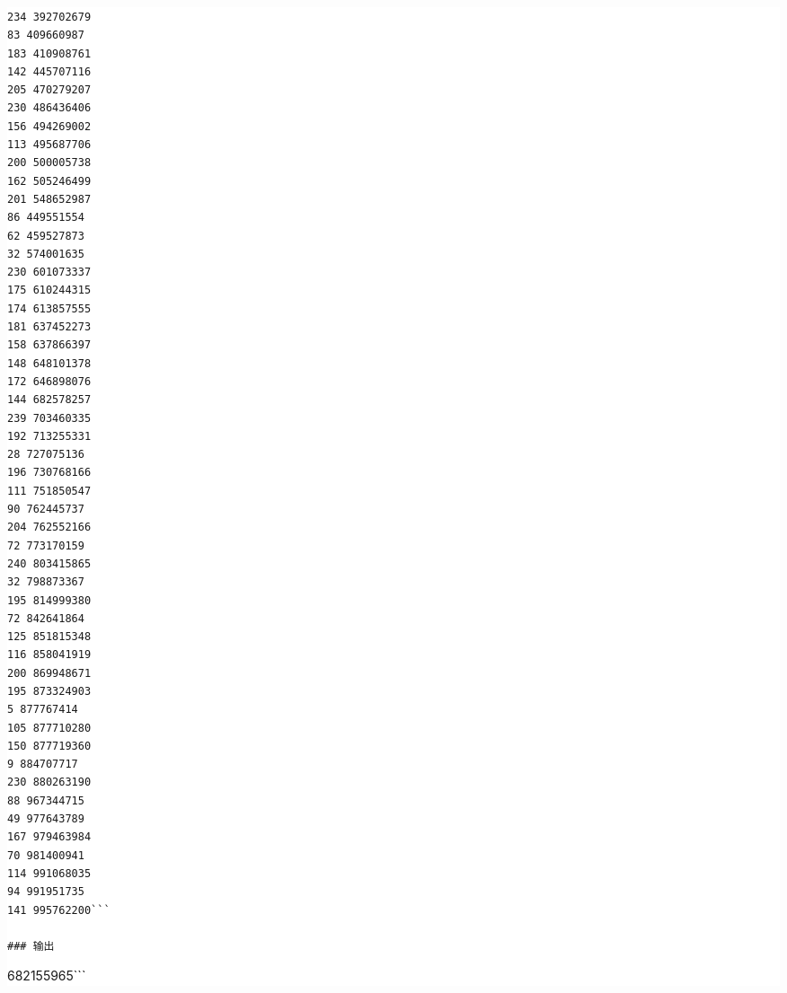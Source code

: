 ```
234 392702679
83 409660987
183 410908761
142 445707116
205 470279207
230 486436406
156 494269002
113 495687706
200 500005738
162 505246499
201 548652987
86 449551554
62 459527873
32 574001635
230 601073337
175 610244315
174 613857555
181 637452273
158 637866397
148 648101378
172 646898076
144 682578257
239 703460335
192 713255331
28 727075136
196 730768166
111 751850547
90 762445737
204 762552166
72 773170159
240 803415865
32 798873367
195 814999380
72 842641864
125 851815348
116 858041919
200 869948671
195 873324903
5 877767414
105 877710280
150 877719360
9 884707717
230 880263190
88 967344715
49 977643789
167 979463984
70 981400941
114 991068035
94 991951735
141 995762200```

### 输出

```
682155965```
